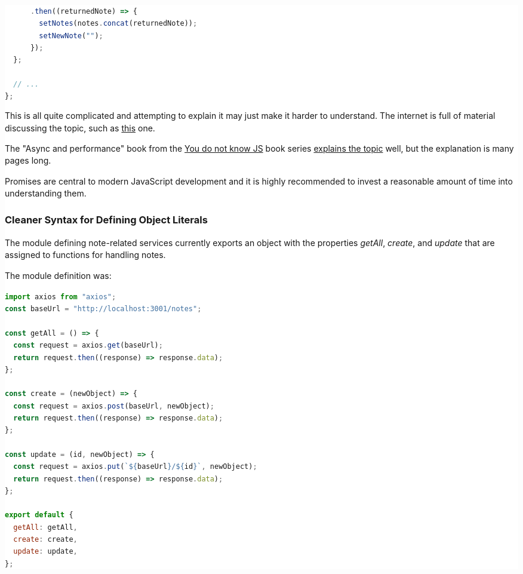 ```js
      .then((returnedNote) => {
        setNotes(notes.concat(returnedNote));
        setNewNote("");
      });
  };

  // ...
};
```

This is all quite complicated and attempting to explain it may just make it harder to understand. The internet is full of material discussing the topic, such as [this](https://javascript.info/promise-chaining) one.

The "Async and performance" book from the [You do not know JS](https://github.com/getify/You-Dont-Know-JS/tree/1st-ed) book series [explains the topic](https://github.com/getify/You-Dont-Know-JS/blob/1st-ed/async%20%26%20performance/ch3.md) well, but the explanation is many pages long.

Promises are central to modern JavaScript development and it is highly recommended to invest a reasonable amount of time into understanding them.

### Cleaner Syntax for Defining Object Literals

The module defining note-related services currently exports an object with the properties _getAll_, _create_, and _update_ that are assigned to functions for handling notes.

The module definition was:

```js
import axios from "axios";
const baseUrl = "http://localhost:3001/notes";

const getAll = () => {
  const request = axios.get(baseUrl);
  return request.then((response) => response.data);
};

const create = (newObject) => {
  const request = axios.post(baseUrl, newObject);
  return request.then((response) => response.data);
};

const update = (id, newObject) => {
  const request = axios.put(`${baseUrl}/${id}`, newObject);
  return request.then((response) => response.data);
};

export default {
  getAll: getAll,
  create: create,
  update: update,
};
```
